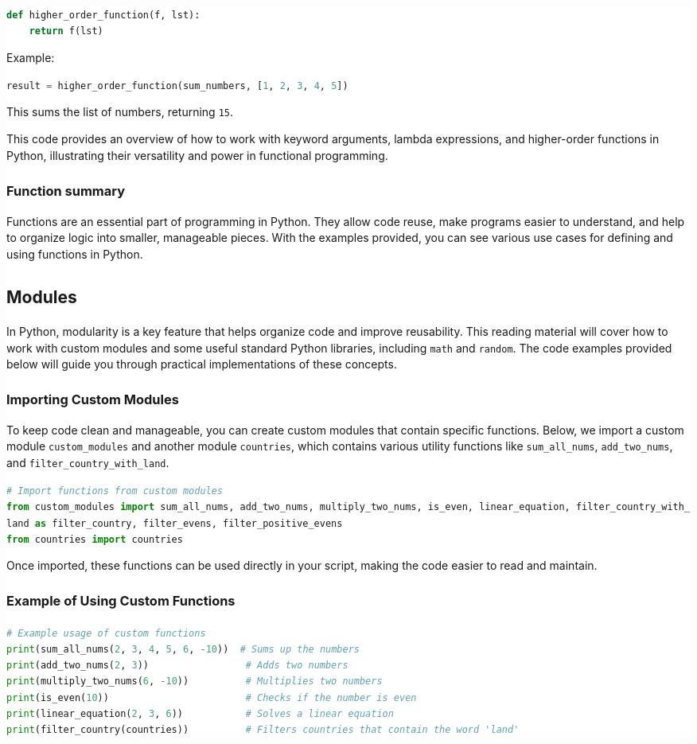 ```python
def higher_order_function(f, lst):
    return f(lst)
```

Example:

```python
result = higher_order_function(sum_numbers, [1, 2, 3, 4, 5])
```

This sums the list of numbers, returning `15`.

This code provides an overview of how to work with keyword arguments, lambda expressions, and higher-order functions in Python, illustrating their versatility and power in functional programming.

### Function summary

Functions are an essential part of programming in Python. They allow code reuse, make programs easier to understand, and help to organize logic into smaller, manageable pieces. With the examples provided, you can see various use cases for defining and using functions in Python.

## Modules

In Python, modularity is a key feature that helps organize code and improve reusability. This reading material will cover how to work with custom modules and some useful standard Python libraries, including `math` and `random`. The code examples provided below will guide you through practical implementations of these concepts.

### Importing Custom Modules

To keep code clean and manageable, you can create custom modules that contain specific functions. Below, we import a custom module `custom_modules` and another module `countries`, which contains various utility functions like `sum_all_nums`, `add_two_nums`, and `filter_country_with_land`.

```python
# Import functions from custom modules
from custom_modules import sum_all_nums, add_two_nums, multiply_two_nums, is_even, linear_equation, filter_country_with_land as filter_country, filter_evens, filter_positive_evens
from countries import countries
```

Once imported, these functions can be used directly in your script, making the code easier to read and maintain.

### Example of Using Custom Functions

```python
# Example usage of custom functions
print(sum_all_nums(2, 3, 4, 5, 6, -10))  # Sums up the numbers
print(add_two_nums(2, 3))                 # Adds two numbers
print(multiply_two_nums(6, -10))          # Multiplies two numbers
print(is_even(10))                        # Checks if the number is even
print(linear_equation(2, 3, 6))           # Solves a linear equation
print(filter_country(countries))          # Filters countries that contain the word 'land'
```
